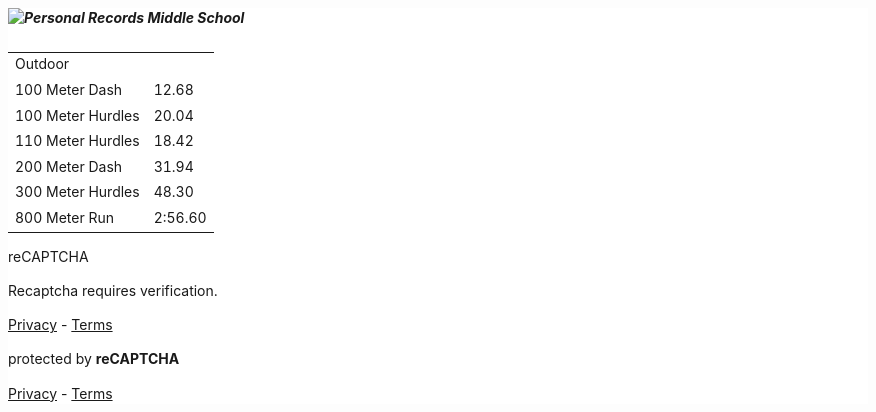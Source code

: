 ##### ![Personal Records](https://pa.milesplit.com/css/milesplit/images/personal-record.svg)  Middle School

|     |     |
| --- | --- |
| Outdoor |
| 100 Meter Dash | 12.68 |
| 100 Meter Hurdles | 20.04 |
| 110 Meter Hurdles | 18.42 |
| 200 Meter Dash | 31.94 |
| 300 Meter Hurdles | 48.30 |
| 800 Meter Run | 2:56.60 |

reCAPTCHA

Recaptcha requires verification.

[Privacy](https://www.google.com/intl/en/policies/privacy/) \- [Terms](https://www.google.com/intl/en/policies/terms/)

protected by **reCAPTCHA**

[Privacy](https://www.google.com/intl/en/policies/privacy/) \- [Terms](https://www.google.com/intl/en/policies/terms/)